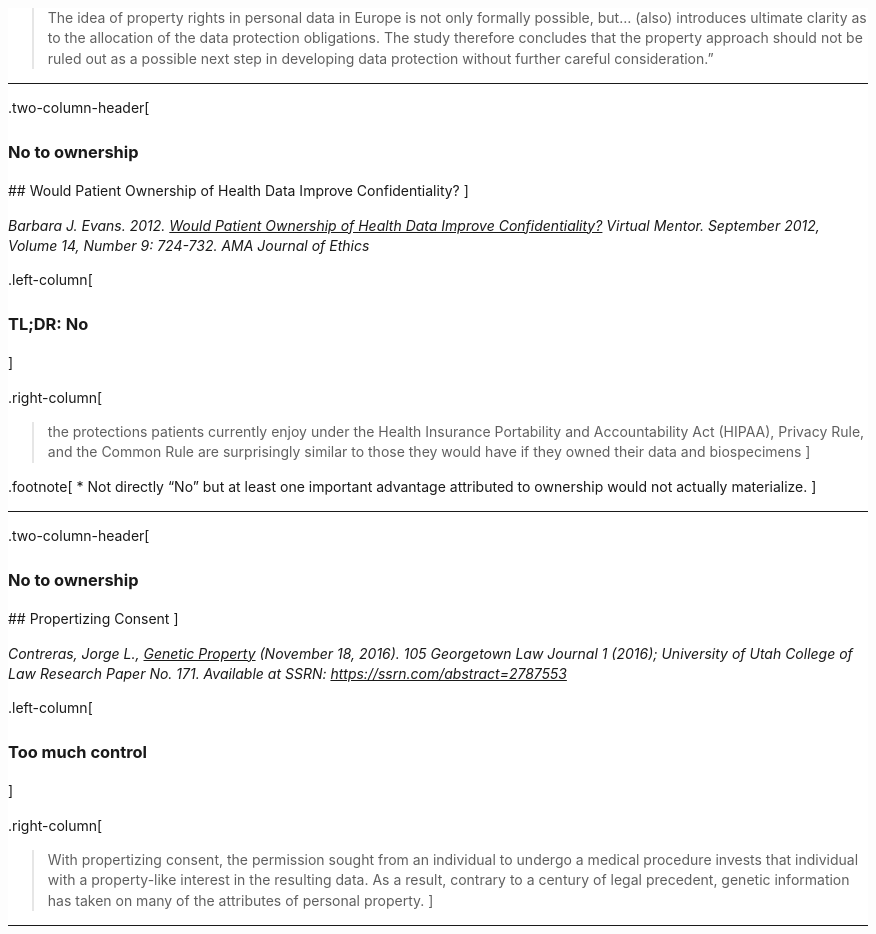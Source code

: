 > The idea of property rights in personal data in Europe is not only formally possible, but… (also) <span class="hilite">introduces ultimate clarity as to the allocation of the data protection obligations</span>. The study therefore concludes that the property approach should not be ruled out as a possible next step in developing data protection without further careful consideration.”

---

.two-column-header[
<h3 class="no">No to ownership</h3>
## Would Patient Ownership of Health Data Improve Confidentiality?
]

<cite>Barbara J. Evans. 2012. <a href="http://journalofethics.ama-assn.org/2012/09/pfor1-1209.html" target="_blank">Would Patient Ownership of Health Data Improve Confidentiality?</a> Virtual Mentor. September 2012, Volume 14, Number 9: 724-732. AMA Journal of Ethics</cite>

.left-column[
### TL;DR: No
]

.right-column[
> the protections patients currently enjoy under the Health Insurance Portability and Accountability Act (HIPAA), Privacy Rule, and the Common Rule are surprisingly similar to those they would have if they owned their data and biospecimens
]

.footnote[
<span class="red">*</span> <span class="hilite">Not directly “No” but at least one important advantage attributed to ownership would not actually materialize</span>.
]

---

.two-column-header[
<h3 class="no">No to ownership</h3>
## Propertizing Consent
]

<cite>Contreras, Jorge L., <a href="https://ssrn.com/abstract=2787553" target="_blank">Genetic Property</a> (November 18, 2016). 105 Georgetown Law Journal 1 (2016); University of Utah College of Law Research Paper No. 171. Available at SSRN: https://ssrn.com/abstract=2787553</cite>

.left-column[
### Too much control
]

.right-column[
> With propertizing consent, <span class="hilite">the permission sought from an individual to undergo a medical procedure invests that individual with a property-like interest in the resulting data</span>. As a result, contrary to a century of legal precedent, genetic information has taken on many of the attributes of personal property.
]

---